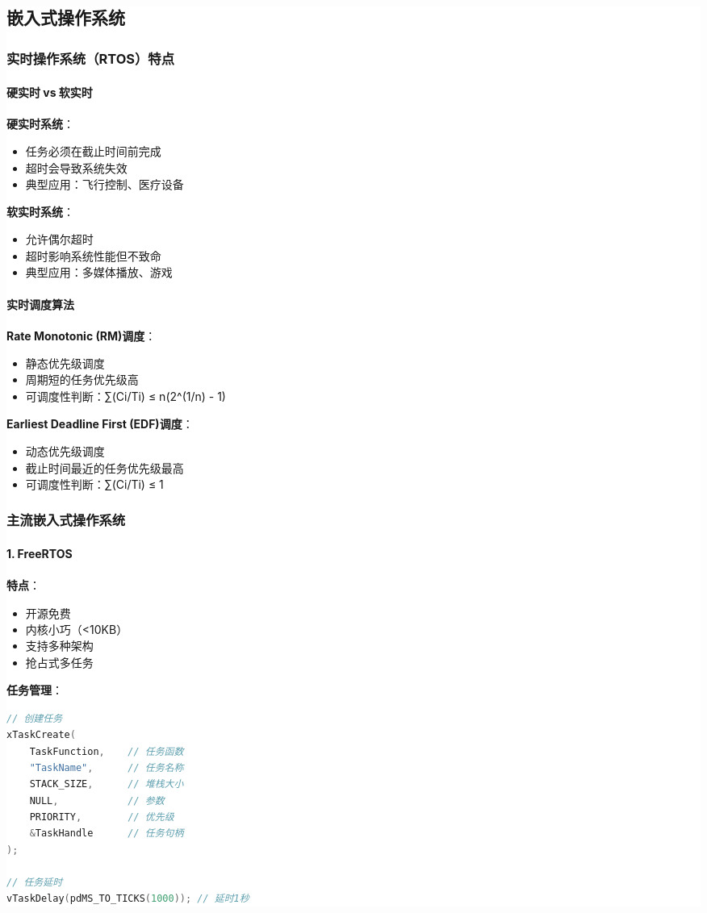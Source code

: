 ## 嵌入式操作系统

### 实时操作系统（RTOS）特点

#### 硬实时 vs 软实时

**硬实时系统**：
- 任务必须在截止时间前完成
- 超时会导致系统失效
- 典型应用：飞行控制、医疗设备

**软实时系统**：
- 允许偶尔超时
- 超时影响系统性能但不致命
- 典型应用：多媒体播放、游戏

#### 实时调度算法

**Rate Monotonic (RM)调度**：
- 静态优先级调度
- 周期短的任务优先级高
- 可调度性判断：∑(Ci/Ti) ≤ n(2^(1/n) - 1)

**Earliest Deadline First (EDF)调度**：
- 动态优先级调度
- 截止时间最近的任务优先级最高
- 可调度性判断：∑(Ci/Ti) ≤ 1

### 主流嵌入式操作系统

#### 1. FreeRTOS

**特点**：
- 开源免费
- 内核小巧（<10KB）
- 支持多种架构
- 抢占式多任务

**任务管理**：
```c
// 创建任务
xTaskCreate(
    TaskFunction,    // 任务函数
    "TaskName",      // 任务名称
    STACK_SIZE,      // 堆栈大小
    NULL,            // 参数
    PRIORITY,        // 优先级
    &TaskHandle      // 任务句柄
);

// 任务延时
vTaskDelay(pdMS_TO_TICKS(1000)); // 延时1秒
```
